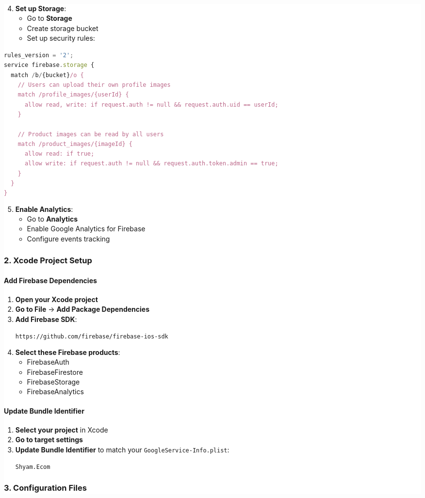 4. **Set up Storage**:
   - Go to **Storage**
   - Create storage bucket
   - Set up security rules:

```javascript
rules_version = '2';
service firebase.storage {
  match /b/{bucket}/o {
    // Users can upload their own profile images
    match /profile_images/{userId} {
      allow read, write: if request.auth != null && request.auth.uid == userId;
    }
    
    // Product images can be read by all users
    match /product_images/{imageId} {
      allow read: if true;
      allow write: if request.auth != null && request.auth.token.admin == true;
    }
  }
}
```

5. **Enable Analytics**:
   - Go to **Analytics**
   - Enable Google Analytics for Firebase
   - Configure events tracking

### 2. Xcode Project Setup

#### Add Firebase Dependencies

1. **Open your Xcode project**
2. **Go to File** → **Add Package Dependencies**
3. **Add Firebase SDK**:
   ```
   https://github.com/firebase/firebase-ios-sdk
   ```
4. **Select these Firebase products**:
   - FirebaseAuth
   - FirebaseFirestore
   - FirebaseStorage
   - FirebaseAnalytics

#### Update Bundle Identifier

1. **Select your project** in Xcode
2. **Go to target settings**
3. **Update Bundle Identifier** to match your `GoogleService-Info.plist`:
   ```
   Shyam.Ecom
   ```

### 3. Configuration Files

